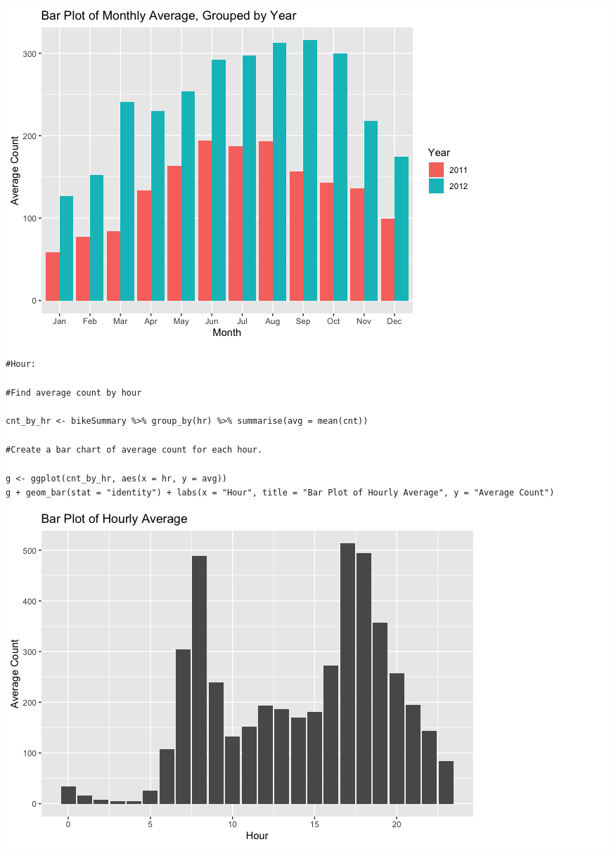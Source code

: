 ![](WednesdayAnalysis_files/figure-gfm/unnamed-chunk-6-1.png)

    #Hour:

    #Find average count by hour

    cnt_by_hr <- bikeSummary %>% group_by(hr) %>% summarise(avg = mean(cnt))

    #Create a bar chart of average count for each hour.

    g <- ggplot(cnt_by_hr, aes(x = hr, y = avg))
    g + geom_bar(stat = "identity") + labs(x = "Hour", title = "Bar Plot of Hourly Average", y = "Average Count")

![](WednesdayAnalysis_files/figure-gfm/unnamed-chunk-6-2.png)
